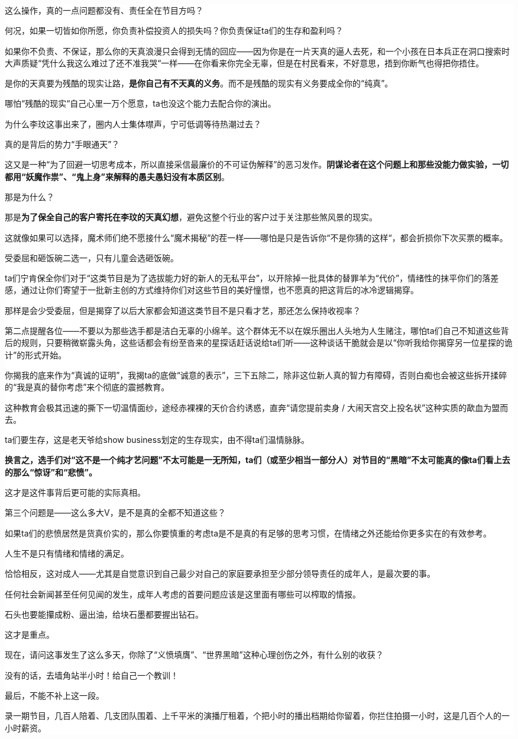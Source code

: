 这么操作，真的一点问题都没有、责任全在节目方吗？

何况，如果一切皆如你所愿，你负责补偿投资人的损失吗？你负责保证ta们的生存和盈利吗？

如果你不负责、不保证，那么你的天真浪漫只会得到无情的回应——因为你是在一片天真的逼人去死，和一个小孩在日本兵正在洞口搜索时大声质疑“凭什么我这么难过了还不准我哭“一样——在你看来你完全无辜，但是在村民看来，不好意思，捂到你断气也得把你捂住。

是你的天真要为残酷的现实让路，**是你自己有不天真的义务**。而不是残酷的现实有义务要成全你的“纯真”。

哪怕“残酷的现实“自己心里一万个愿意，ta也没这个能力去配合你的演出。

为什么李玟这事出来了，圈内人士集体噤声，宁可低调等待热潮过去？

真的是背后的势力“手眼通天”？

这又是一种“为了回避一切思考成本，所以直接采信最廉价的不可证伪解释”的恶习发作。**阴谋论者在这个问题上和那些没能力做实验，一切都用“妖魔作祟”、“鬼上身”来解释的愚夫愚妇没有本质区别**。

那是为什么？

那是**为了保全自己的客户寄托在李玟的天真幻想**，避免这整个行业的客户过于关注那些煞风景的现实。

这就像如果可以选择，魔术师们绝不愿接什么“魔术揭秘”的茬一样——哪怕是只是告诉你“不是你猜的这样“，都会折损你下次买票的概率。

受委屈和砸饭碗二选一，只有儿童会选砸饭碗。

ta们宁肯保全你们对于“这类节目是为了选拔能力好的新人的无私平台”，以开除掉一批具体的替罪羊为“代价”，情绪性的抹平你们的落差感，通过让你们寄望于一批新主创的方式维持你们对这些节目的美好憧憬，也不愿真的把这背后的冰冷逻辑揭穿。

那样是会少受委屈，但是揭穿了以后大家都会知道这类节目不是只看才艺，那还怎么保持收视率？

第二点提醒各位——不要以为那些选手都是洁白无辜的小绵羊。这个群体无不以在娱乐圈出人头地为人生赌注，哪怕ta们自己不知道这些背后的规则，只要稍微崭露头角，这些话都会有纷至沓来的星探话赶话说给ta们听——这种谈话干脆就会是以“你听我给你揭穿另一位星探的诡计”的形式开始。

你揭我的底来作为“真诚的证明”，我揭ta的底做“诚意的表示”，三下五除二，除非这位新人真的智力有障碍，否则白痴也会被这些拆开揉碎的“我是真的替你考虑”来个彻底的震撼教育。

这种教育会极其迅速的撕下一切温情面纱，途经赤裸裸的天价合约诱惑，直奔“请您提前卖身 / 大闹天宫交上投名状”这种实质的歃血为盟而去。

ta们要生存，这是老天爷给show business划定的生存现实，由不得ta们温情脉脉。

**换言之，选手们对“这不是一个纯才艺问题”不太可能是一无所知，ta们（或至少相当一部分人）对节目的“黑暗”不太可能真的像ta们看上去的那么“惊讶”和“悲愤”。**

这才是这件事背后更可能的实际真相。

第三个问题是——这么多大V，是不是真的全都不知道这些？

如果ta们的悲愤居然是货真价实的，那么你要慎重的考虑ta是不是真的有足够的思考习惯，在情绪之外还能给你更多实在的有效参考。

人生不是只有情绪和情绪的满足。

恰恰相反，这对成人——尤其是自觉意识到自己最少对自己的家庭要承担至少部分领导责任的成年人，是最次要的事。

任何社会新闻甚至任何见闻的发生，成年人考虑的首要问题应该是这里面有哪些可以榨取的情报。

石头也要能攥成粉、逼出油，给块石墨都要握出钻石。

这才是重点。

现在，请问这事发生了这么多天，你除了“义愤填膺”、“世界黑暗”这种心理创伤之外，有什么别的收获？

没有的话，去墙角站半小时！给自己一个教训！

最后，不能不补上这一段。

录一期节目，几百人陪着、几支团队围着、上千平米的演播厅租着，个把小时的播出档期给你留着，你拦住拍摄一小时，这是几百个人的一小时薪资。
